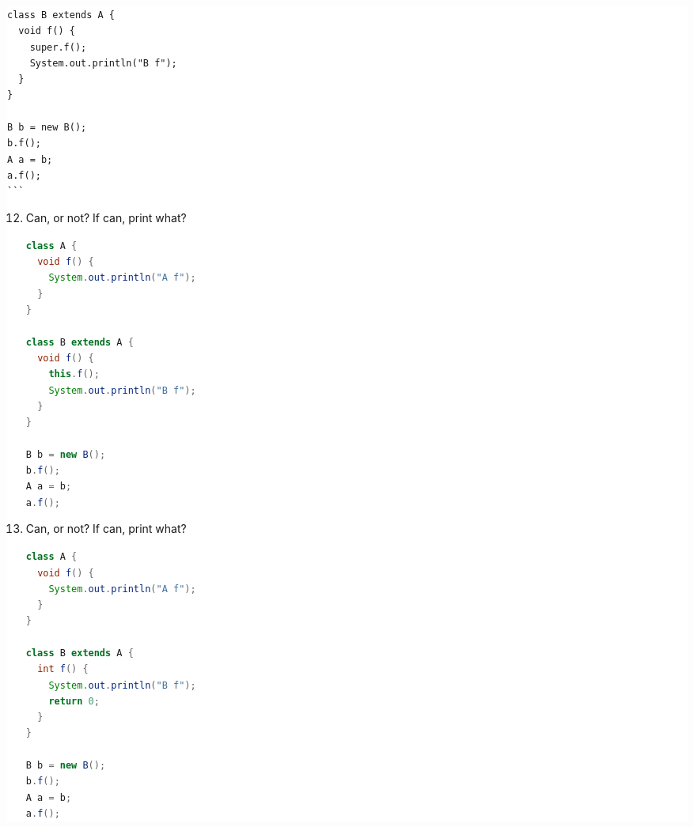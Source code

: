     class B extends A {
      void f() {
        super.f();
        System.out.println("B f");
      }
    }

    B b = new B();
    b.f();
    A a = b;
    a.f();
    ```

12. Can, or not? If can, print what?

    ```Java
    class A {
      void f() {
        System.out.println("A f");
      }
    }

    class B extends A {
      void f() {
        this.f();
        System.out.println("B f");
      }
    }

    B b = new B();
    b.f();
    A a = b;
    a.f();
    ```


13. Can, or not? If can, print what?

    ```Java
    class A {
      void f() {
        System.out.println("A f");
      }
    }

    class B extends A {
      int f() {
        System.out.println("B f");
        return 0;
      }
    }

    B b = new B();
    b.f();
    A a = b;
    a.f();
    ```
